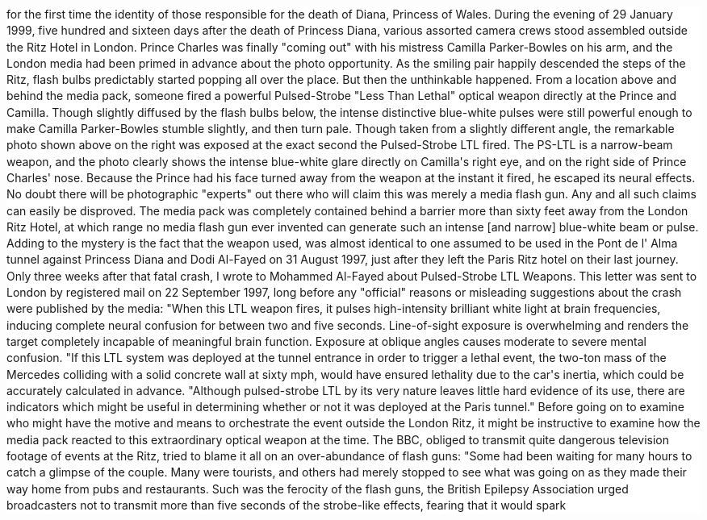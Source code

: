 for the first time the identity of those responsible for the death of Diana,
Princess of Wales.
During the evening of 29 January 1999, five
hundred and sixteen days after the death of Princess Diana, various assorted
camera crews stood assembled outside the Ritz Hotel in London.
Prince Charles was finally "coming out"
with his mistress Camilla Parker-Bowles on his arm, and the London
media had been primed in advance about the photo opportunity.
As the smiling pair happily descended the steps of the Ritz, flash bulbs
predictably started popping all over the place. But then the unthinkable
happened. From a location above and behind the media pack, someone fired a
powerful Pulsed-Strobe "Less Than Lethal" optical weapon directly at
the Prince and Camilla. Though slightly diffused by the flash bulbs below,
the intense distinctive blue-white pulses were still powerful enough
to make Camilla Parker-Bowles stumble slightly, and then turn pale.
Though taken from a slightly different angle, the remarkable photo shown
above on the right was exposed at the exact second the Pulsed-Strobe LTL
fired.
The PS-LTL is a narrow-beam weapon, and the
photo clearly shows the intense blue-white glare directly on
Camilla's right eye, and on the right side of Prince Charles' nose. Because
the Prince had his face turned away from the weapon at the instant it fired,
he escaped its neural effects.
No doubt there will be photographic "experts" out there who will claim this
was merely a media flash gun. Any and all such claims can easily be
disproved. The media pack was completely contained behind a barrier more
than sixty feet away from the London Ritz Hotel, at which range no media
flash gun ever invented can generate such an intense [and narrow] blue-white
beam or pulse.
Adding to the mystery is the fact that the weapon used, was almost identical
to one assumed to be used in the Pont de l' Alma tunnel against Princess
Diana and Dodi Al-Fayed on 31 August 1997, just after they left
the Paris Ritz hotel on their last journey. Only three weeks after that
fatal crash, I wrote to Mohammed Al-Fayed about Pulsed-Strobe LTL
Weapons.
This letter was sent to London by registered
mail on 22 September 1997, long before any "official" reasons or misleading
suggestions about the crash were published by the media:
"When this LTL weapon fires, it pulses
high-intensity brilliant white light at brain frequencies, inducing
complete neural confusion for between two and five seconds.
Line-of-sight exposure is overwhelming and renders the target completely
incapable of meaningful brain function. Exposure at oblique angles
causes moderate to severe mental confusion.
"If this LTL system was deployed at the tunnel entrance in order to
trigger a lethal event, the two-ton mass of the Mercedes colliding with
a solid concrete wall at sixty mph, would have ensured lethality due to
the car's inertia, which could be accurately calculated in advance.
"Although pulsed-strobe LTL by its very nature leaves little hard
evidence of its use, there are indicators which might be useful in
determining whether or not it was deployed at the Paris tunnel."
Before going on to examine who might have the
motive and means to orchestrate the event outside the London Ritz, it might
be instructive to examine how the media pack reacted to this extraordinary
optical weapon at the time.
The BBC, obliged to transmit quite dangerous
television footage of events at the Ritz, tried to blame it all on an
over-abundance of flash guns:
"Some had been waiting for many hours to
catch a glimpse of the couple. Many were tourists, and others had merely
stopped to see what was going on as they made their way home from pubs
and restaurants. Such was the ferocity of the flash guns, the British
Epilepsy Association urged broadcasters not to transmit more than five
seconds of the strobe-like effects, fearing that it would spark